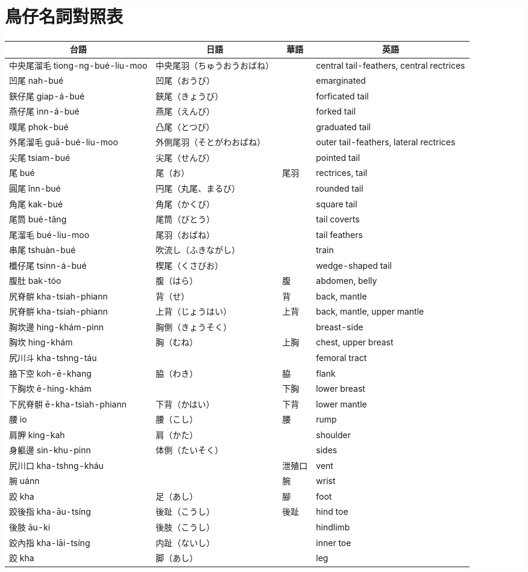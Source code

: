 # 鳥仔名詞對照表

| 台語 | 日語 | 華語 | 英語  |
|-|-|-|-|
| 中央尾溜毛 tiong-ng-bué-liu-moo | 中央尾羽（ちゅうおうおばね） |  | central tail-feathers, central rectrices  |
| 凹尾 nah-bué | 凹尾（おうび） |  | emarginated  |
| 鋏仔尾 giap-á-bué | 鋏尾（きょうび） |  | forficated tail  |
| 燕仔尾 ìnn-á-bué | 燕尾（えんび） |  | forked tail  |
| 噗尾 phok-bué | 凸尾（とつび） |  | graduated tail  |
| 外尾溜毛 guā-bué-liu-moo | 外側尾羽（そとがわおばね） |  | outer tail-feathers, lateral rectrices  |
| 尖尾 tsiam-bué | 尖尾（せんび） |  | pointed tail  |
| 尾 bué | 尾（お） | 尾羽 | rectrices, tail  |
| 圓尾 înn-bué | 円尾（丸尾、まるび） |  | rounded tail  |
| 角尾 kak-bué | 角尾（かくび） |  | square tail  |
| 尾筒 bué-tâng | 尾筒（びとう） |  | tail coverts  |
| 尾溜毛 bué-liu-moo | 尾羽（おばね） |  | tail feathers  |
| 串尾 tshuàn-bué | 吹流し（ふきながし） |  | train  |
| 櫼仔尾 tsinn-á-bué | 楔尾（くさびお） |  | wedge-shaped tail  |
| 腹肚 bak-tóo | 腹（はら） | 腹 | abdomen, belly  |
| 尻脊骿 kha-tsiah-phiann | 背（せ） | 背 | back, mantle  |
| 尻脊骿 kha-tsiah-phiann | 上背（じょうはい） | 上背 | back, mantle, upper mantle  |
| 胸坎邊 hing-khám-pinn | 胸側（きょうそく） |  | breast-side  |
| 胸坎 hing-khám | 胸（むね） | 上胸 | chest, upper breast  |
| 尻川斗 kha-tshng-táu |  |  | femoral tract  |
| 胳下空 koh-ē-khang | 脇（わき） | 脇 | flank  |
| 下胸坎 ē-hing-khám |  | 下胸 | lower breast  |
| 下尻脊骿 ē-kha-tsiah-phiann | 下背（かはい） | 下背 | lower mantle  |
| 腰 io | 腰（こし） | 腰 | rump  |
| 肩胛 king-kah | 肩（かた） |  | shoulder  |
| 身軀邊 sin-khu-pinn | 体側（たいそく） |  | sides  |
| 尻川口 kha-tshng-kháu |  | 泄殖口 | vent  |
| 腕 uánn |  | 腕 | wrist  |
| 跤 kha | 足（あし） | 腳 | foot  |
| 跤後指 kha-āu-tsíng | 後趾（こうし） | 後趾 | hind toe  |
| 後肢 āu-ki | 後肢（こうし） |  | hindlimb  |
| 跤內指 kha-lāi-tsíng | 内趾（ないし） |  | inner toe  |
| 跤 kha | 脚（あし） |  | leg  |